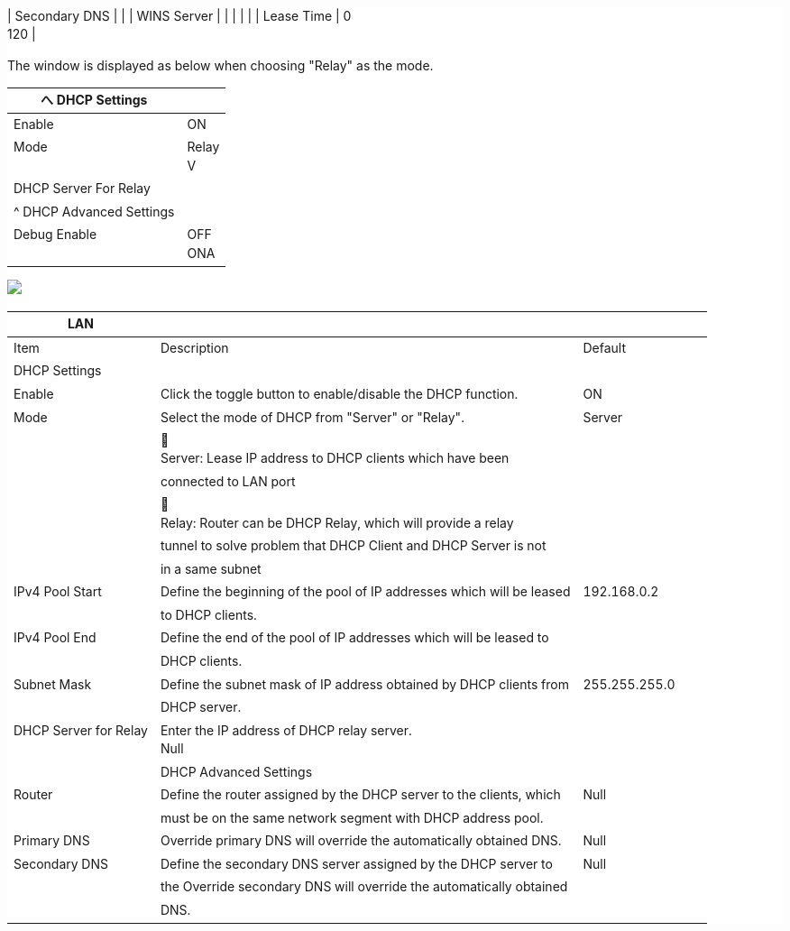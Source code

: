 | Secondary DNS            |               |
| WINS Server              |               |
|                          |               |
| Lease Time               | 0<br>120      |

The window is displayed as below when choosing "Relay" as the mode.

| へ DHCP Settings          |            |
|--------------------------|------------|
| Enable                   | ON         |
| Mode                     | Relay<br>V |
| DHCP Server For Relay    |            |
| ^ DHCP Advanced Settings |            |
| Debug Enable             | OFF<br>ONA |

![](_page_47_Picture_1.jpeg)

| LAN                                                                         |                                                                        |               |  |  |
|-----------------------------------------------------------------------------|------------------------------------------------------------------------|---------------|--|--|
| Item                                                                        | Description                                                            | Default       |  |  |
| DHCP Settings                                                               |                                                                        |               |  |  |
| Enable                                                                      | Click the toggle button to enable/disable the DHCP function.           | ON            |  |  |
| Mode                                                                        | Select the mode of DHCP from "Server" or "Relay".                      | Server        |  |  |
|                                                                             | <br>Server: Lease IP address to DHCP clients which have been          |               |  |  |
|                                                                             | connected to LAN port                                                  |               |  |  |
|                                                                             | <br>Relay: Router can be DHCP Relay, which will provide a relay       |               |  |  |
|                                                                             | tunnel to solve problem that DHCP Client and DHCP Server is not        |               |  |  |
|                                                                             | in a same subnet                                                       |               |  |  |
| IPv4 Pool Start                                                             | Define the beginning of the pool of IP addresses which will be leased  | 192.168.0.2   |  |  |
|                                                                             | to DHCP clients.                                                       |               |  |  |
| IPv4 Pool End                                                               | Define the end of the pool of IP addresses which will be leased to     |               |  |  |
|                                                                             | DHCP clients.                                                          |               |  |  |
| Subnet Mask                                                                 | Define the subnet mask of IP address obtained by DHCP clients from     | 255.255.255.0 |  |  |
|                                                                             | DHCP server.                                                           |               |  |  |
| DHCP Server for Relay                                                       | Enter the IP address of DHCP relay server.<br>Null                     |               |  |  |
|                                                                             | DHCP Advanced Settings                                                 |               |  |  |
| Router                                                                      | Define the router assigned by the DHCP server to the clients, which    | Null          |  |  |
|                                                                             | must be on the same network segment with DHCP address pool.            |               |  |  |
| Primary DNS                                                                 | Override primary DNS will override the automatically obtained DNS.     | Null          |  |  |
| Secondary DNS                                                               | Define the secondary DNS server assigned by the DHCP server to         | Null          |  |  |
|                                                                             | the Override secondary DNS will override the automatically obtained    |               |  |  |
|                                                                             | DNS.                                                                   |               |  |  |